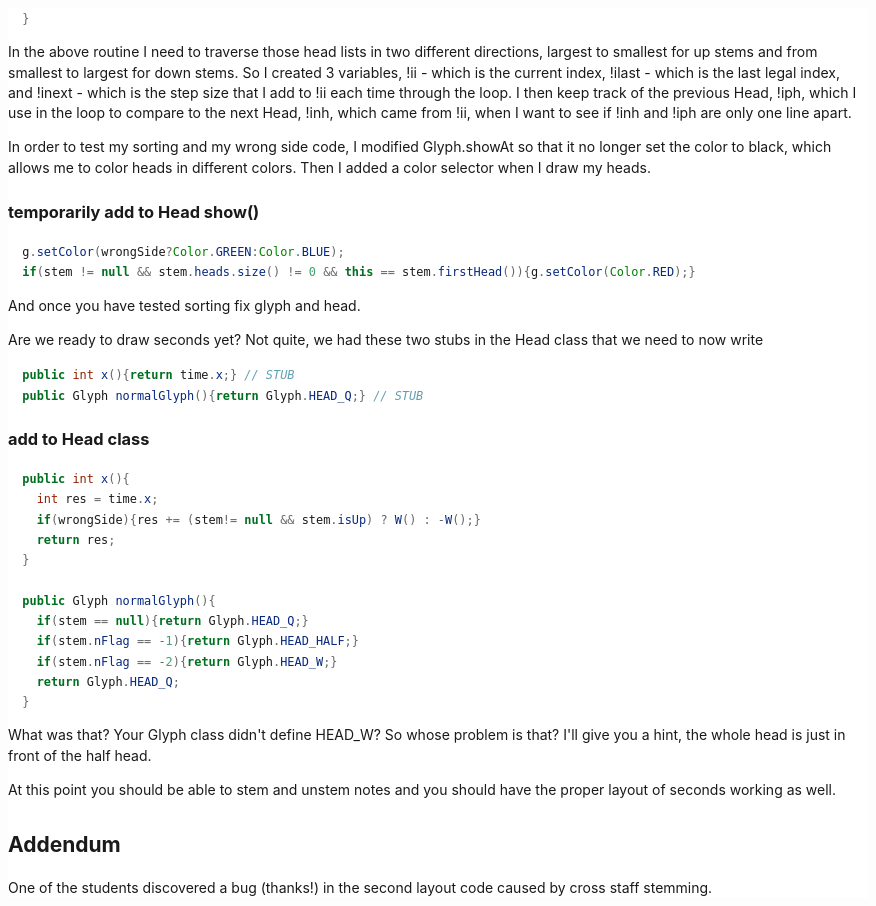 ```java
  }
```

In the above routine I need to traverse those head lists in two different directions, largest to smallest for up stems and from smallest to largest for down stems. So I created 3 variables, !ii - which is the current index, !ilast - which is the last legal index, and !inext - which is the step size that I add to !ii each time through the loop. I then keep track of the previous Head, !iph, which I use in the loop to compare to the next Head, !inh, which came from !ii, when I want to see if !inh and !iph are only one line apart.

In order to test my sorting and my wrong side code, I modified Glyph.showAt so that it no longer set the color to black, which allows me to color heads in different colors. Then I added a color selector when I draw my heads.

### temporarily add to Head show()
```java
  g.setColor(wrongSide?Color.GREEN:Color.BLUE);
  if(stem != null && stem.heads.size() != 0 && this == stem.firstHead()){g.setColor(Color.RED);}
```

And once you have tested sorting fix glyph and head.

Are we ready to draw seconds yet? Not quite, we had these two stubs in the Head class that we need to now write

```java
  public int x(){return time.x;} // STUB
  public Glyph normalGlyph(){return Glyph.HEAD_Q;} // STUB
```

### add to Head class  
```java
  public int x(){
    int res = time.x;
    if(wrongSide){res += (stem!= null && stem.isUp) ? W() : -W();}
    return res;
  }
  
  public Glyph normalGlyph(){
    if(stem == null){return Glyph.HEAD_Q;}
    if(stem.nFlag == -1){return Glyph.HEAD_HALF;}
    if(stem.nFlag == -2){return Glyph.HEAD_W;}
    return Glyph.HEAD_Q;
  }
```

What was that? Your Glyph class didn't define HEAD_W? So whose problem is that? I'll give you a hint, the whole head is just in front of the half head.

At this point you should be able to stem and unstem notes and you should have the proper layout of seconds working as well. 

## Addendum
One of the students discovered a bug (thanks!) in the second layout code caused by cross staff stemming.
